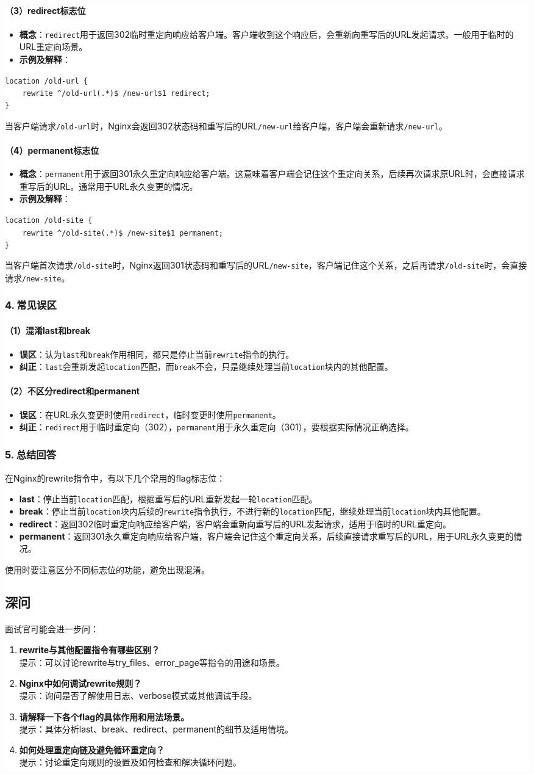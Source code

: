 #### （3）redirect标志位
- **概念**：`redirect`用于返回302临时重定向响应给客户端。客户端收到这个响应后，会重新向重写后的URL发起请求。一般用于临时的URL重定向场景。
- **示例及解释**：
```nginx
location /old-url {
    rewrite ^/old-url(.*)$ /new-url$1 redirect;
}
```
当客户端请求`/old-url`时，Nginx会返回302状态码和重写后的URL`/new-url`给客户端，客户端会重新请求`/new-url`。

#### （4）permanent标志位
- **概念**：`permanent`用于返回301永久重定向响应给客户端。这意味着客户端会记住这个重定向关系，后续再次请求原URL时，会直接请求重写后的URL。通常用于URL永久变更的情况。
- **示例及解释**：
```nginx
location /old-site {
    rewrite ^/old-site(.*)$ /new-site$1 permanent;
}
```
当客户端首次请求`/old-site`时，Nginx返回301状态码和重写后的URL`/new-site`，客户端记住这个关系，之后再请求`/old-site`时，会直接请求`/new-site`。

### 4. 常见误区
#### （1）混淆last和break
- **误区**：认为`last`和`break`作用相同，都只是停止当前`rewrite`指令的执行。
- **纠正**：`last`会重新发起`location`匹配，而`break`不会，只是继续处理当前`location`块内的其他配置。

#### （2）不区分redirect和permanent
- **误区**：在URL永久变更时使用`redirect`，临时变更时使用`permanent`。
- **纠正**：`redirect`用于临时重定向（302），`permanent`用于永久重定向（301），要根据实际情况正确选择。

### 5. 总结回答
在Nginx的rewrite指令中，有以下几个常用的flag标志位：
- **last**：停止当前`location`匹配，根据重写后的URL重新发起一轮`location`匹配。
- **break**：停止当前`location`块内后续的`rewrite`指令执行，不进行新的`location`匹配，继续处理当前`location`块内其他配置。
- **redirect**：返回302临时重定向响应给客户端，客户端会重新向重写后的URL发起请求，适用于临时的URL重定向。
- **permanent**：返回301永久重定向响应给客户端，客户端会记住这个重定向关系，后续直接请求重写后的URL，用于URL永久变更的情况。

使用时要注意区分不同标志位的功能，避免出现混淆。 

## 深问

面试官可能会进一步问：

1. **rewrite与其他配置指令有哪些区别？**  
   提示：可以讨论rewrite与try_files、error_page等指令的用途和场景。

2. **Nginx中如何调试rewrite规则？**  
   提示：询问是否了解使用日志、verbose模式或其他调试手段。

3. **请解释一下各个flag的具体作用和用法场景。**  
   提示：具体分析last、break、redirect、permanent的细节及适用情境。

4. **如何处理重定向链及避免循环重定向？**  
   提示：讨论重定向规则的设置及如何检查和解决循环问题。
